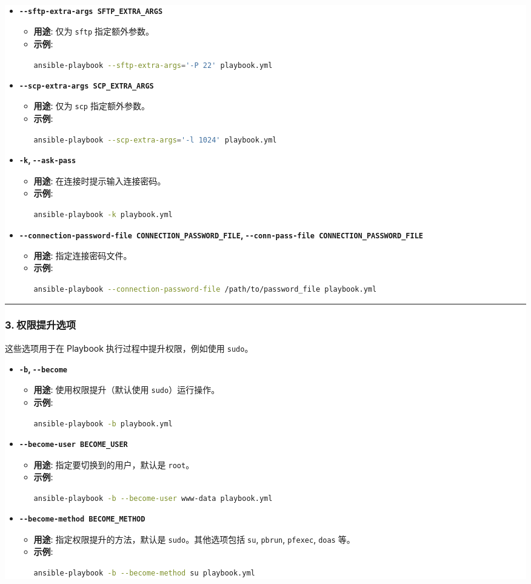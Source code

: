 - **`--sftp-extra-args SFTP_EXTRA_ARGS`**
  - **用途**: 仅为 `sftp` 指定额外参数。
  - **示例**:
    ```bash
    ansible-playbook --sftp-extra-args='-P 22' playbook.yml
    ```

- **`--scp-extra-args SCP_EXTRA_ARGS`**
  - **用途**: 仅为 `scp` 指定额外参数。
  - **示例**:
    ```bash
    ansible-playbook --scp-extra-args='-l 1024' playbook.yml
    ```

- **`-k`, `--ask-pass`**
  - **用途**: 在连接时提示输入连接密码。
  - **示例**:
    ```bash
    ansible-playbook -k playbook.yml
    ```

- **`--connection-password-file CONNECTION_PASSWORD_FILE`, `--conn-pass-file CONNECTION_PASSWORD_FILE`**
  - **用途**: 指定连接密码文件。
  - **示例**:
    ```bash
    ansible-playbook --connection-password-file /path/to/password_file playbook.yml
    ```

---

### **3. 权限提升选项**

这些选项用于在 Playbook 执行过程中提升权限，例如使用 `sudo`。

- **`-b`, `--become`**
  - **用途**: 使用权限提升（默认使用 `sudo`）运行操作。
  - **示例**:
    ```bash
    ansible-playbook -b playbook.yml
    ```

- **`--become-user BECOME_USER`**
  - **用途**: 指定要切换到的用户，默认是 `root`。
  - **示例**:
    ```bash
    ansible-playbook -b --become-user www-data playbook.yml
    ```

- **`--become-method BECOME_METHOD`**
  - **用途**: 指定权限提升的方法，默认是 `sudo`。其他选项包括 `su`, `pbrun`, `pfexec`, `doas` 等。
  - **示例**:
    ```bash
    ansible-playbook -b --become-method su playbook.yml
    ```
